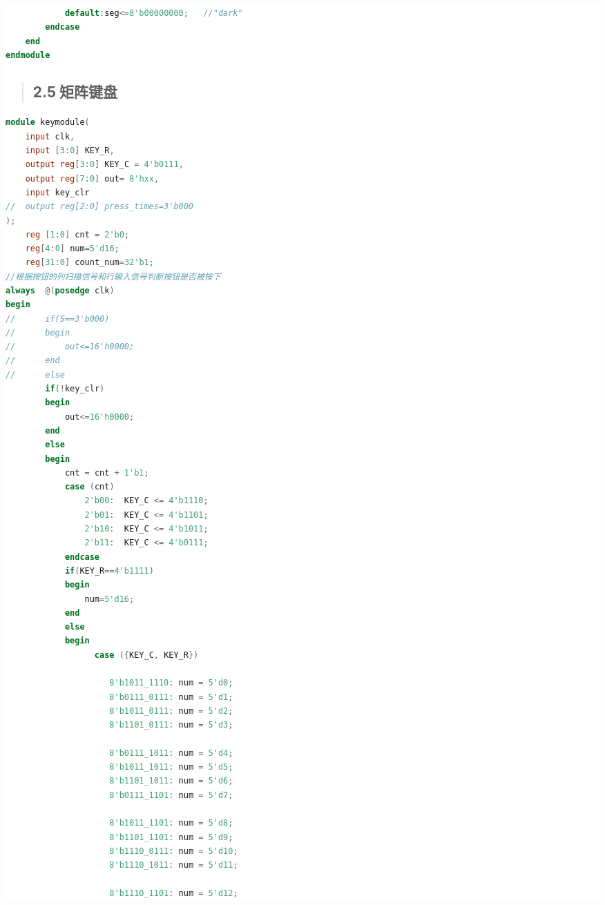 ```Verilog
			default:seg<=8'b00000000;	//"dark"
		endcase
	end
endmodule
```

> ## 2.5 矩阵键盘
```Verilog
module keymodule(
	input clk,
	input [3:0] KEY_R,
	output reg[3:0] KEY_C = 4'b0111,
	output reg[7:0] out= 8'hxx,
	input key_clr
//	output reg[2:0] press_times=3'b000
);
	reg [1:0] cnt = 2'b0;
	reg[4:0] num=5'd16;
	reg[31:0] count_num=32'b1;
//根据按钮的列扫描信号和行输入信号判断按钮是否被按下
always  @(posedge clk)
begin
//		if(S==3'b000)
//		begin
//			out<=16'h0000;
//		end
//		else
		if(!key_clr)
		begin
			out<=16'h0000;
		end
		else
		begin
			cnt = cnt + 1'b1;
			case (cnt)
				2'b00:	KEY_C <= 4'b1110;
				2'b01:	KEY_C <= 4'b1101;
				2'b10:	KEY_C <= 4'b1011;
				2'b11:	KEY_C <= 4'b0111;         
			endcase
			if(KEY_R==4'b1111)
			begin
				num=5'd16;
			end
			else 
			begin 
				  case ({KEY_C, KEY_R})
					 
					 8'b1011_1110: num = 5'd0;
					 8'b0111_0111: num = 5'd1;
					 8'b1011_0111: num = 5'd2;
					 8'b1101_0111: num = 5'd3;
					 
					 8'b0111_1011: num = 5'd4;
					 8'b1011_1011: num = 5'd5;
					 8'b1101_1011: num = 5'd6;
					 8'b0111_1101: num = 5'd7;  
					 
					 8'b1011_1101: num = 5'd8;
					 8'b1101_1101: num = 5'd9;
					 8'b1110_0111: num = 5'd10;
					 8'b1110_1011: num = 5'd11;  
					 
					 8'b1110_1101: num = 5'd12;
```